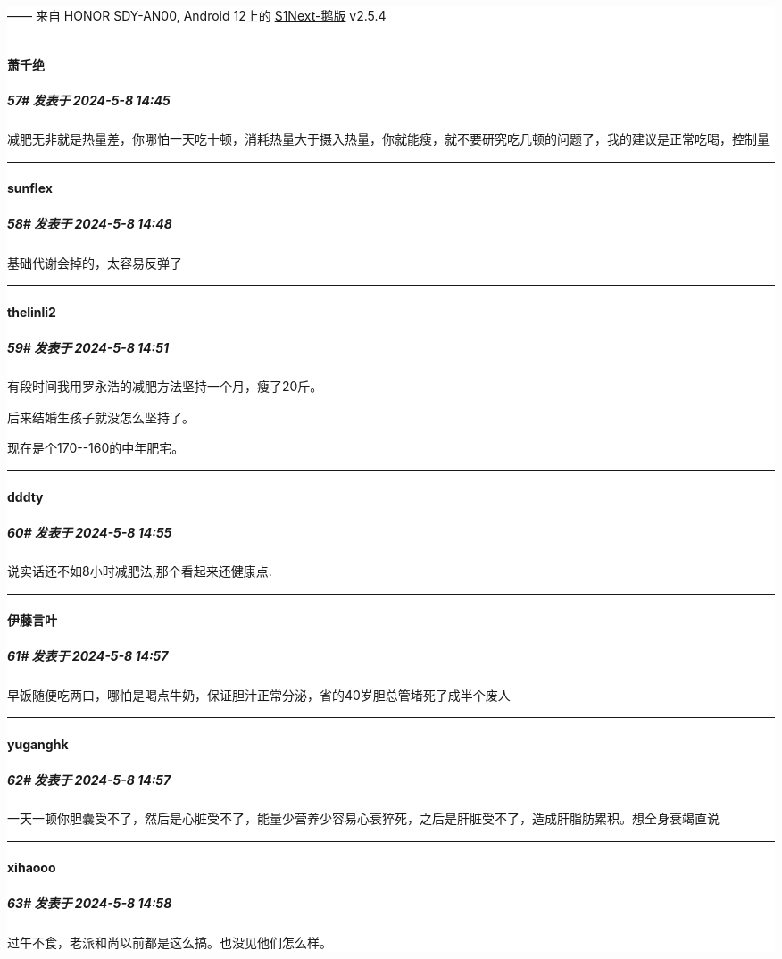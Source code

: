—— 来自 HONOR SDY-AN00, Android 12上的 [S1Next-鹅版](https://github.com/ykrank/S1-Next/releases) v2.5.4

*****

####  萧千绝  
##### 57#       发表于 2024-5-8 14:45

减肥无非就是热量差，你哪怕一天吃十顿，消耗热量大于摄入热量，你就能瘦，就不要研究吃几顿的问题了，我的建议是正常吃喝，控制量


*****

####  sunflex  
##### 58#       发表于 2024-5-8 14:48

基础代谢会掉的，太容易反弹了

*****

####  thelinli2  
##### 59#       发表于 2024-5-8 14:51

有段时间我用罗永浩的减肥方法坚持一个月，瘦了20斤。

后来结婚生孩子就没怎么坚持了。

现在是个170--160的中年肥宅。


*****

####  dddty  
##### 60#       发表于 2024-5-8 14:55

说实话还不如8小时减肥法,那个看起来还健康点.

*****

####  伊藤言叶  
##### 61#       发表于 2024-5-8 14:57

早饭随便吃两口，哪怕是喝点牛奶，保证胆汁正常分泌，省的40岁胆总管堵死了成半个废人

*****

####  yuganghk  
##### 62#       发表于 2024-5-8 14:57

一天一顿你胆囊受不了，然后是心脏受不了，能量少营养少容易心衰猝死，之后是肝脏受不了，造成肝脂肪累积。想全身衰竭直说

*****

####  xihaooo  
##### 63#       发表于 2024-5-8 14:58

过午不食，老派和尚以前都是这么搞。也没见他们怎么样。

